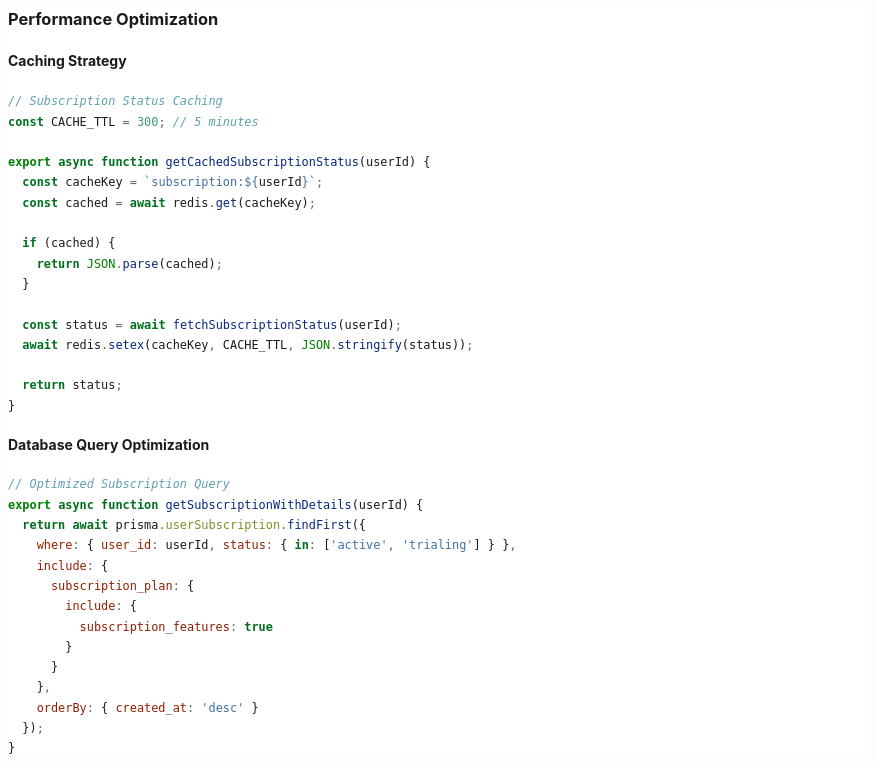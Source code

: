 ### Performance Optimization

#### Caching Strategy
```javascript
// Subscription Status Caching
const CACHE_TTL = 300; // 5 minutes

export async function getCachedSubscriptionStatus(userId) {
  const cacheKey = `subscription:${userId}`;
  const cached = await redis.get(cacheKey);
  
  if (cached) {
    return JSON.parse(cached);
  }
  
  const status = await fetchSubscriptionStatus(userId);
  await redis.setex(cacheKey, CACHE_TTL, JSON.stringify(status));
  
  return status;
}
```

#### Database Query Optimization
```javascript
// Optimized Subscription Query
export async function getSubscriptionWithDetails(userId) {
  return await prisma.userSubscription.findFirst({
    where: { user_id: userId, status: { in: ['active', 'trialing'] } },
    include: {
      subscription_plan: {
        include: {
          subscription_features: true
        }
      }
    },
    orderBy: { created_at: 'desc' }
  });
}
```